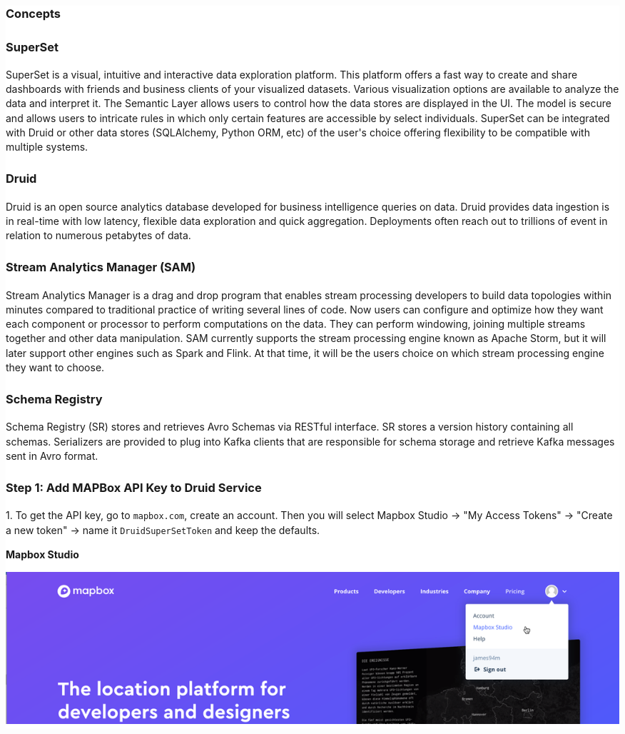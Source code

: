 ### Concepts

### SuperSet

SuperSet is a visual, intuitive and interactive data exploration platform. This platform offers a fast way to create and share dashboards with friends and business clients of your visualized datasets. Various visualization options are available to analyze the data and interpret it. The Semantic Layer allows users to control how the data stores are displayed in the UI. The model is secure and allows users to intricate rules in which only certain features are accessible by select individuals. SuperSet can be integrated with Druid or other data stores (SQLAlchemy, Python ORM, etc) of the user's choice offering flexibility to be compatible with multiple systems.

### Druid

Druid is an open source analytics database developed for business intelligence queries on data. Druid provides data ingestion is in real-time with low latency, flexible data exploration and quick aggregation. Deployments often reach out to trillions of event in relation to numerous petabytes of data.

### Stream Analytics Manager (SAM)

Stream Analytics Manager is a drag and drop program that enables stream processing developers to build data topologies within minutes compared to traditional practice of writing several lines of code. Now users can configure and optimize how they want each component or processor to perform computations on the data. They can perform windowing, joining multiple streams together and other data manipulation. SAM currently supports the stream processing engine known as Apache Storm, but it will later support other engines such as Spark and Flink. At that time, it will be the users choice on which stream processing engine they want to choose.

### Schema Registry

Schema Registry (SR) stores and retrieves Avro Schemas via RESTful interface. SR stores a version history containing all schemas. Serializers are provided to plug into Kafka clients that are responsible for schema storage and retrieve Kafka messages sent in Avro format.

### Step 1: Add MAPBox API Key to Druid Service

1\. To get the API key, go to `mapbox.com`, create an account. Then you will
select Mapbox Studio -> "My Access Tokens" -> "Create a new token" -> name it
`DruidSuperSetToken` and keep the defaults.

**Mapbox Studio**

![mapbox_studio](assets/images/step1_mapbox/mapbox_studio.png)
